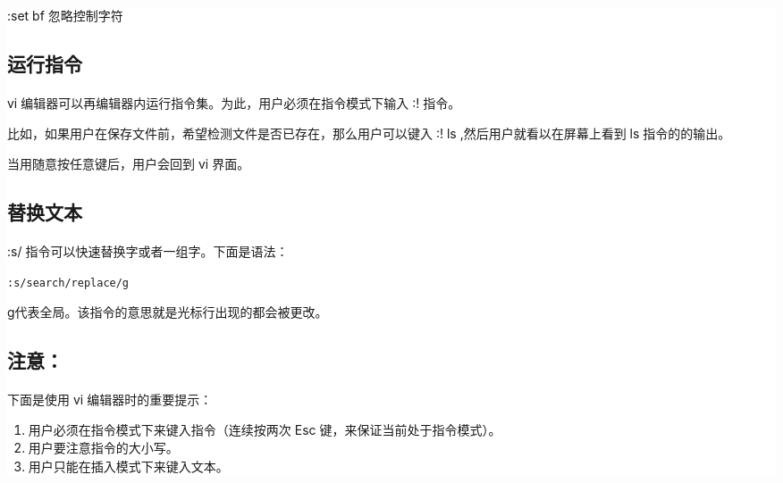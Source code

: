</tr>
<tr>
<td>:set bf</td> <td>忽略控制字符</td> 
</tr>

</tbody>
</table>


## 运行指令 ##

vi 编辑器可以再编辑器内运行指令集。为此，用户必须在指令模式下输入 :! 指令。  

比如，如果用户在保存文件前，希望检测文件是否已存在，那么用户可以键入 :! ls ,然后用户就看以在屏幕上看到 ls 指令的的输出。  

当用随意按任意键后，用户会回到 vi 界面。


## 替换文本 ##

:s/ 指令可以快速替换字或者一组字。下面是语法：

    :s/search/replace/g

g代表全局。该指令的意思就是光标行出现的都会被更改。

## 注意： ##

下面是使用 vi 编辑器时的重要提示：

1. 用户必须在指令模式下来键入指令（连续按两次 Esc 键，来保证当前处于指令模式）。
1. 用户要注意指令的大小写。
1. 用户只能在插入模式下来键入文本。
